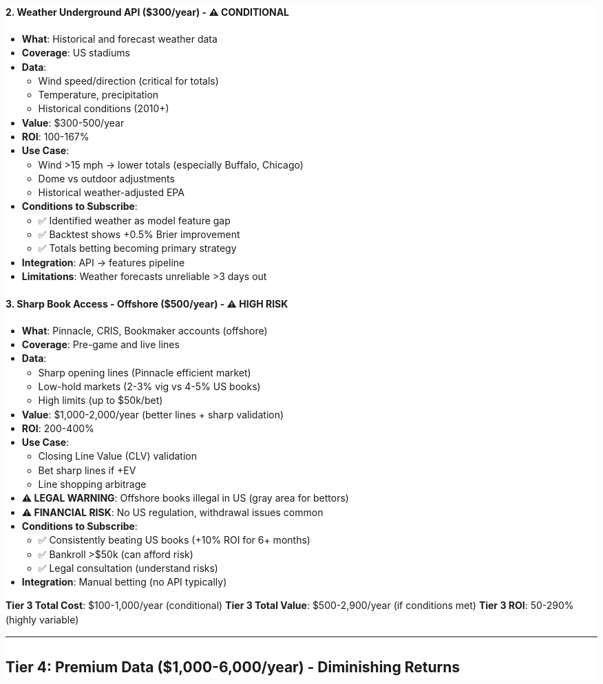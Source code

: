 #### 2. Weather Underground API ($300/year) - ⚠️ CONDITIONAL
- **What**: Historical and forecast weather data
- **Coverage**: US stadiums
- **Data**:
  - Wind speed/direction (critical for totals)
  - Temperature, precipitation
  - Historical conditions (2010+)
- **Value**: $300-500/year
- **ROI**: 100-167%
- **Use Case**:
  - Wind >15 mph → lower totals (especially Buffalo, Chicago)
  - Dome vs outdoor adjustments
  - Historical weather-adjusted EPA
- **Conditions to Subscribe**:
  - ✅ Identified weather as model feature gap
  - ✅ Backtest shows +0.5% Brier improvement
  - ✅ Totals betting becoming primary strategy
- **Integration**: API → features pipeline
- **Limitations**: Weather forecasts unreliable >3 days out

#### 3. Sharp Book Access - Offshore ($500/year) - ⚠️ HIGH RISK
- **What**: Pinnacle, CRIS, Bookmaker accounts (offshore)
- **Coverage**: Pre-game and live lines
- **Data**:
  - Sharp opening lines (Pinnacle efficient market)
  - Low-hold markets (2-3% vig vs 4-5% US books)
  - High limits (up to $50k/bet)
- **Value**: $1,000-2,000/year (better lines + sharp validation)
- **ROI**: 200-400%
- **Use Case**:
  - Closing Line Value (CLV) validation
  - Bet sharp lines if +EV
  - Line shopping arbitrage
- **⚠️ LEGAL WARNING**: Offshore books illegal in US (gray area for bettors)
- **⚠️ FINANCIAL RISK**: No US regulation, withdrawal issues common
- **Conditions to Subscribe**:
  - ✅ Consistently beating US books (+10% ROI for 6+ months)
  - ✅ Bankroll >$50k (can afford risk)
  - ✅ Legal consultation (understand risks)
- **Integration**: Manual betting (no API typically)

**Tier 3 Total Cost**: $100-1,000/year (conditional)
**Tier 3 Total Value**: $500-2,900/year (if conditions met)
**Tier 3 ROI**: 50-290% (highly variable)

---

## Tier 4: Premium Data ($1,000-6,000/year) - Diminishing Returns
